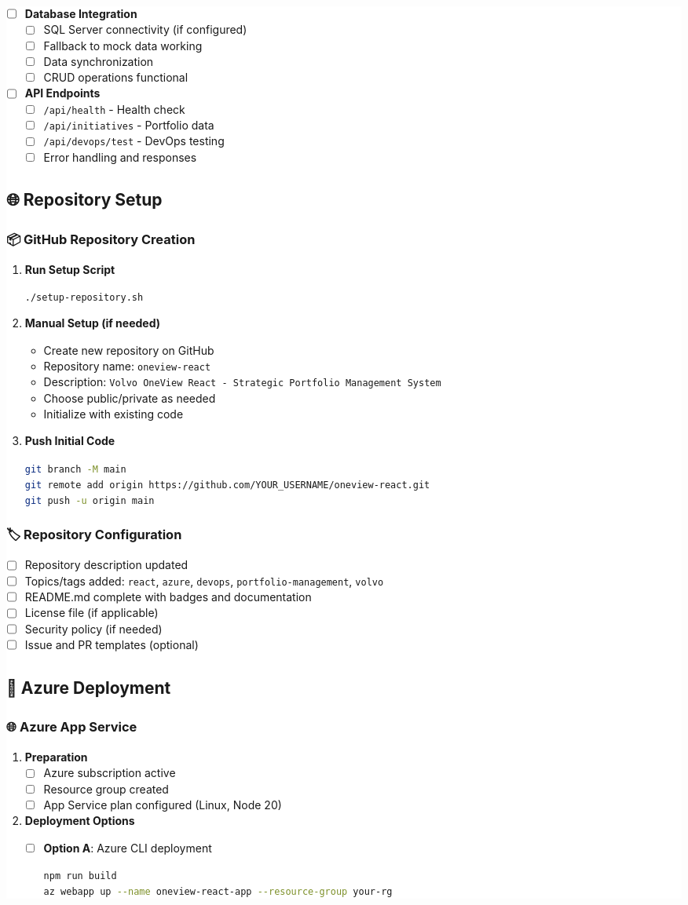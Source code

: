 - [ ] **Database Integration**
  - [ ] SQL Server connectivity (if configured)
  - [ ] Fallback to mock data working
  - [ ] Data synchronization
  - [ ] CRUD operations functional

- [ ] **API Endpoints**
  - [ ] `/api/health` - Health check
  - [ ] `/api/initiatives` - Portfolio data
  - [ ] `/api/devops/test` - DevOps testing
  - [ ] Error handling and responses

## 🌐 Repository Setup

### 📦 GitHub Repository Creation
1. **Run Setup Script**
   ```bash
   ./setup-repository.sh
   ```

2. **Manual Setup (if needed)**
   - Create new repository on GitHub
   - Repository name: `oneview-react`
   - Description: `Volvo OneView React - Strategic Portfolio Management System`
   - Choose public/private as needed
   - Initialize with existing code

3. **Push Initial Code**
   ```bash
   git branch -M main
   git remote add origin https://github.com/YOUR_USERNAME/oneview-react.git
   git push -u origin main
   ```

### 🏷️ Repository Configuration
- [ ] Repository description updated
- [ ] Topics/tags added: `react`, `azure`, `devops`, `portfolio-management`, `volvo`
- [ ] README.md complete with badges and documentation
- [ ] License file (if applicable)
- [ ] Security policy (if needed)
- [ ] Issue and PR templates (optional)

## 🚀 Azure Deployment

### 🌐 Azure App Service
1. **Preparation**
   - [ ] Azure subscription active
   - [ ] Resource group created
   - [ ] App Service plan configured (Linux, Node 20)

2. **Deployment Options**
   - [ ] **Option A**: Azure CLI deployment
     ```bash
     npm run build
     az webapp up --name oneview-react-app --resource-group your-rg
     ```
   